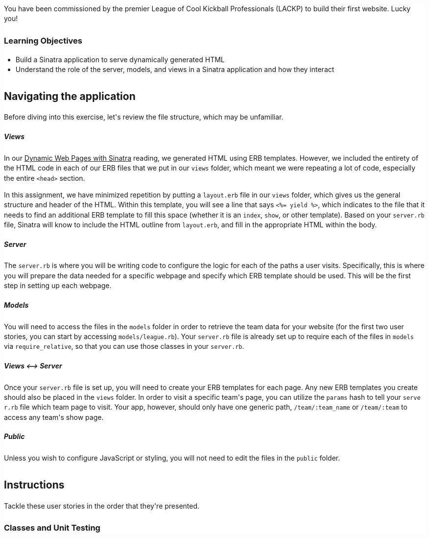You have been commissioned by the premier League of Cool Kickball Professionals (LACKP) to build their first website. Lucky you!

### Learning Objectives

* Build a Sinatra application to serve dynamically generated HTML
* Understand the role of the server, models, and views in a Sinatra application and how they interact

## Navigating the application

Before diving into this exercise, let's review the file structure, which may be unfamiliar.

##### Views
In our [Dynamic Web Pages with Sinatra][dynamic-web-pages-with-sinatra] reading, we generated HTML using ERB templates. However, we included the entirety of the HTML code in each of our ERB files that we put in our `views` folder, which meant we were repeating a lot of code, especially the entire `<head>` section.

In this assignment, we have minimized repetition by putting a `layout.erb` file in our `views` folder, which gives us the general structure and header of the HTML. Within this template, you will see a line that says `<%= yield %>`, which indicates to the file that it needs to find an additional ERB template to fill this space (whether it is an `index`, `show`, or other template). Based on your `server.rb` file, Sinatra will know to include the HTML outline from `layout.erb`, and fill in the appropriate HTML within the body.

##### Server
The `server.rb` is where you will be writing code to configure the logic for each of the paths a user visits. Specifically, this is where you will prepare the data needed for a specific webpage and specify which ERB template should be used. This will be the first step in setting up each webpage.

##### Models
You will need to access the files in the `models` folder in order to retrieve the team data for your website (for the first two user stories, you can start by accessing `models/league.rb`). Your `server.rb` file is already set up to require each of the files in `models` via `require_relative`, so that you can use those classes in your `server.rb`.

##### Views <--> Server
Once your `server.rb` file is set up, you will need to create your ERB templates for each page. Any new ERB templates you create should also be placed in the `views` folder. In order to visit a specific team's page, you can utilize the `params` hash to tell your `server.rb` file which team page to visit. Your app, however, should only have one generic path, `/team/:team_name` or `/team/:team` to access any team's show page.

##### Public
Unless you wish to configure JavaScript or styling, you will not need to edit the files in the `public` folder.

## Instructions
Tackle these user stories in the order that they're presented.

### Classes and Unit Testing


[dynamic-web-pages-with-sinatra]: https://learn.launchacademy.com/lessons/dynamic-web-pages-with-sinatra